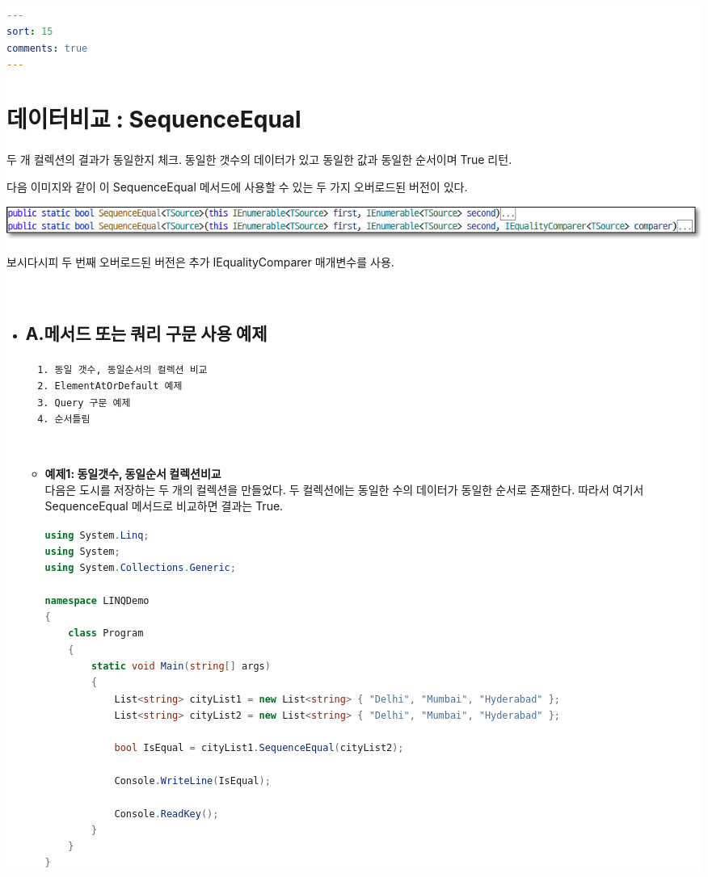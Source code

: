 ```yaml
---
sort: 15
comments: true
---
```


# 데이터비교 : SequenceEqual 
두 개 컬렉션의 결과가 동일한지 체크. 
동일한 갯수의 데이터가 있고 동일한 값과 동일한 순서이며 True 리턴.

다음 이미지와 같이 이 SequenceEqual 메서드에 사용할 수 있는 두 가지 오버로드된 버전이 있다.

![15_01_SequenceEqual.png](image/15/15_01_SequenceEqual.png)  

보시다시피 두 번째 오버로드된 버전은 추가 IEqualityComparer 매개변수를 사용.

<br>

- ## A.메서드 또는 쿼리 구문 사용 예제
        1. 동일 갯수, 동일순서의 컬렉션 비교
        2. ElementAtOrDefault 예제
        3. Query 구문 예제
        4. 순서틀림

    <br>

   - **예제1: 동일갯수, 동일순서 컬렉션비교**  
        다음은 도시를 저장하는 두 개의 컬렉션을 만들었다. 두 컬렉션에는 동일한 수의 데이터가 동일한 순서로 존재한다. 따라서 여기서 SequenceEqual 메서드로 비교하면 결과는 True.

        ```cs
        using System.Linq;
        using System;
        using System.Collections.Generic;

        namespace LINQDemo
        {
            class Program
            {
                static void Main(string[] args)
                {
                    List<string> cityList1 = new List<string> { "Delhi", "Mumbai", "Hyderabad" };
                    List<string> cityList2 = new List<string> { "Delhi", "Mumbai", "Hyderabad" };

                    bool IsEqual = cityList1.SequenceEqual(cityList2);

                    Console.WriteLine(IsEqual);

                    Console.ReadKey();
                }
            }
        }
        ```
    